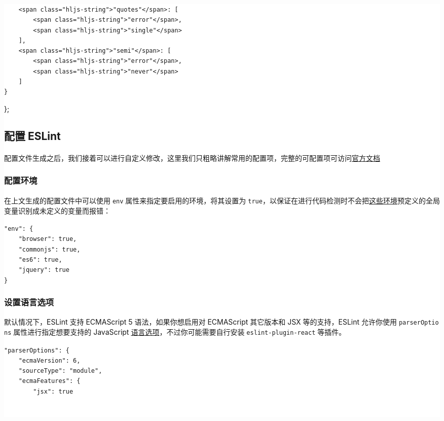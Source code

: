         <span class="hljs-string">"quotes"</span>: [
            <span class="hljs-string">"error"</span>,
            <span class="hljs-string">"single"</span>
        ],
        <span class="hljs-string">"semi"</span>: [
            <span class="hljs-string">"error"</span>,
            <span class="hljs-string">"never"</span>
        ]
    }
};</code></pre>
<h2 id="articleHeader5">配置 ESLint</h2>
<p>配置文件生成之后，我们接着可以进行自定义修改，这里我们只粗略讲解常用的配置项，完整的可配置项可访问<a href="http://eslint.cn/docs/user-guide/configuring" rel="nofollow noreferrer" target="_blank">官方文档</a></p>
<h3 id="articleHeader6">配置环境</h3>
<p>在上文生成的配置文件中可以使用 <code>env</code> 属性来指定要启用的环境，将其设置为 <code>true</code>，以保证在进行代码检测时不会把<a href="http://eslint.cn/docs/user-guide/configuring#specifying-environments" rel="nofollow noreferrer" target="_blank">这些环境</a>预定义的全局变量识别成未定义的变量而报错：</p>
<div class="widget-codetool" style="display:none;">
      <div class="widget-codetool--inner">
      <span class="selectCode code-tool" data-toggle="tooltip" data-placement="top" title="" data-original-title="全选"></span>
      <span type="button" class="copyCode code-tool" data-toggle="tooltip" data-placement="top" data-clipboard-text="&quot;env&quot;: {
    &quot;browser&quot;: true,
    &quot;commonjs&quot;: true,
    &quot;es6&quot;: true,
    &quot;jquery&quot;: true
}" title="" data-original-title="复制"></span>
      <span type="button" class="saveToNote code-tool" data-toggle="tooltip" data-placement="top" title="" data-original-title="放进笔记"></span>
      </div>
      </div><pre class="javascript hljs"><code class="javascript"><span class="hljs-string">"env"</span>: {
    <span class="hljs-string">"browser"</span>: <span class="hljs-literal">true</span>,
    <span class="hljs-string">"commonjs"</span>: <span class="hljs-literal">true</span>,
    <span class="hljs-string">"es6"</span>: <span class="hljs-literal">true</span>,
    <span class="hljs-string">"jquery"</span>: <span class="hljs-literal">true</span>
}</code></pre>
<h3 id="articleHeader7">设置语言选项</h3>
<p>默认情况下，ESLint 支持 ECMAScript 5 语法，如果你想启用对 ECMAScript 其它版本和 JSX 等的支持，ESLint 允许你使用 <code>parserOptions</code> 属性进行指定想要支持的 JavaScript <a href="http://eslint.cn/docs/user-guide/configuring#specifying-parser-options" rel="nofollow noreferrer" target="_blank">语言选项</a>，不过你可能需要自行安装 <code>eslint-plugin-react</code> 等插件。</p>
<div class="widget-codetool" style="display:none;">
      <div class="widget-codetool--inner">
      <span class="selectCode code-tool" data-toggle="tooltip" data-placement="top" title="" data-original-title="全选"></span>
      <span type="button" class="copyCode code-tool" data-toggle="tooltip" data-placement="top" data-clipboard-text="&quot;parserOptions&quot;: {
    &quot;ecmaVersion&quot;: 6,
    &quot;sourceType&quot;: &quot;module&quot;,
    &quot;ecmaFeatures&quot;: {
        &quot;jsx&quot;: true
    }
}" title="" data-original-title="复制"></span>
      <span type="button" class="saveToNote code-tool" data-toggle="tooltip" data-placement="top" title="" data-original-title="放进笔记"></span>
      </div>
      </div><pre class="javascript hljs"><code class="javascript"><span class="hljs-string">"parserOptions"</span>: {
    <span class="hljs-string">"ecmaVersion"</span>: <span class="hljs-number">6</span>,
    <span class="hljs-string">"sourceType"</span>: <span class="hljs-string">"module"</span>,
    <span class="hljs-string">"ecmaFeatures"</span>: {
        <span class="hljs-string">"jsx"</span>: <span class="hljs-literal">true</span>